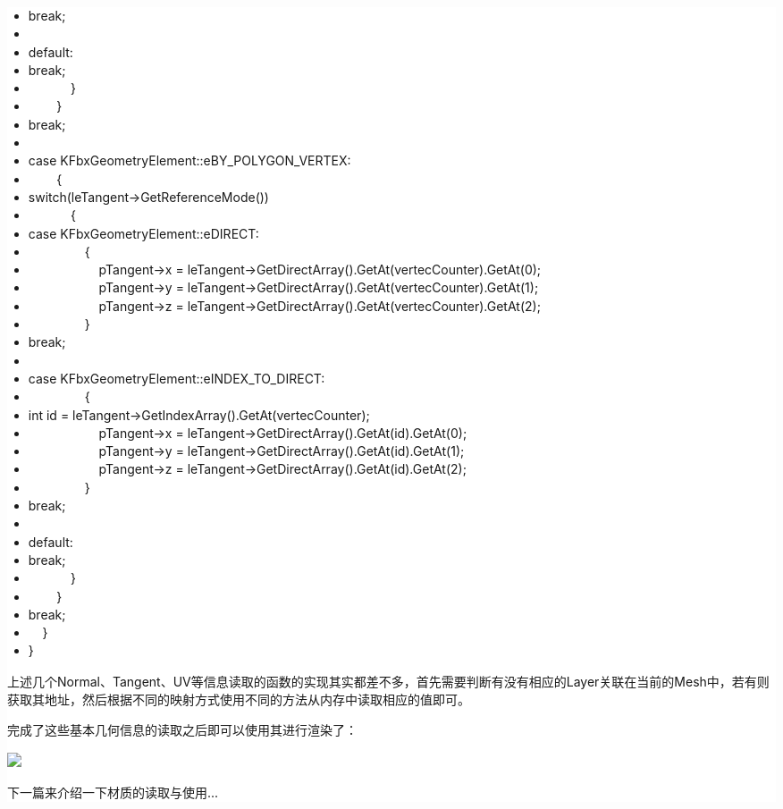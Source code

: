 - break;  
- 
- default:  
- break;  
-             }  
-         }  
- break;  
- 
- case KFbxGeometryElement::eBY_POLYGON_VERTEX:  
-         {  
- switch(leTangent->GetReferenceMode())  
-             {  
- case KFbxGeometryElement::eDIRECT:  
-                 {  
-                     pTangent->x = leTangent->GetDirectArray().GetAt(vertecCounter).GetAt(0);  
-                     pTangent->y = leTangent->GetDirectArray().GetAt(vertecCounter).GetAt(1);  
-                     pTangent->z = leTangent->GetDirectArray().GetAt(vertecCounter).GetAt(2);  
-                 }  
- break;  
- 
- case KFbxGeometryElement::eINDEX_TO_DIRECT:  
-                 {  
- int id = leTangent->GetIndexArray().GetAt(vertecCounter);  
-                     pTangent->x = leTangent->GetDirectArray().GetAt(id).GetAt(0);  
-                     pTangent->y = leTangent->GetDirectArray().GetAt(id).GetAt(1);  
-                     pTangent->z = leTangent->GetDirectArray().GetAt(id).GetAt(2);  
-                 }  
- break;  
- 
- default:  
- break;  
-             }  
-         }  
- break;  
-     }  
- }  

上述几个Normal、Tangent、UV等信息读取的函数的实现其实都差不多，首先需要判断有没有相应的Layer关联在当前的Mesh中，若有则获取其地址，然后根据不同的映射方式使用不同的方法从内存中读取相应的值即可。

完成了这些基本几何信息的读取之后即可以使用其进行渲染了：

![](http://hi.csdn.net/attachment/201201/19/4491947_13269617104R47.png)

下一篇来介绍一下材质的读取与使用...

